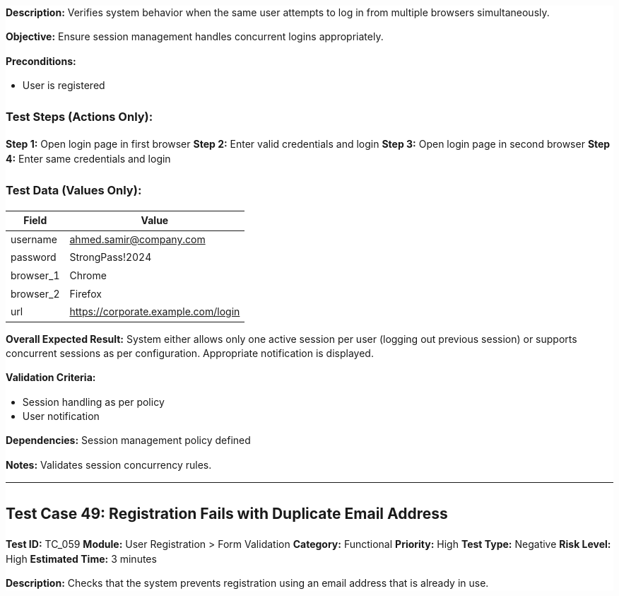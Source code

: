 **Description:** Verifies system behavior when the same user attempts to log in from multiple browsers simultaneously.

**Objective:** Ensure session management handles concurrent logins appropriately.

**Preconditions:**
- User is registered

### Test Steps (Actions Only):

**Step 1:** Open login page in first browser
**Step 2:** Enter valid credentials and login
**Step 3:** Open login page in second browser
**Step 4:** Enter same credentials and login
### Test Data (Values Only):

| Field | Value |
|-------|-------|
| username | ahmed.samir@company.com |
| password | StrongPass!2024 |
| browser_1 | Chrome |
| browser_2 | Firefox |
| url | https://corporate.example.com/login |

**Overall Expected Result:** System either allows only one active session per user (logging out previous session) or supports concurrent sessions as per configuration. Appropriate notification is displayed.

**Validation Criteria:**
- Session handling as per policy
- User notification

**Dependencies:** Session management policy defined

**Notes:** Validates session concurrency rules.

---

## Test Case 49: Registration Fails with Duplicate Email Address

**Test ID:** TC_059
**Module:** User Registration > Form Validation
**Category:** Functional
**Priority:** High
**Test Type:** Negative
**Risk Level:** High
**Estimated Time:** 3 minutes

**Description:** Checks that the system prevents registration using an email address that is already in use.
